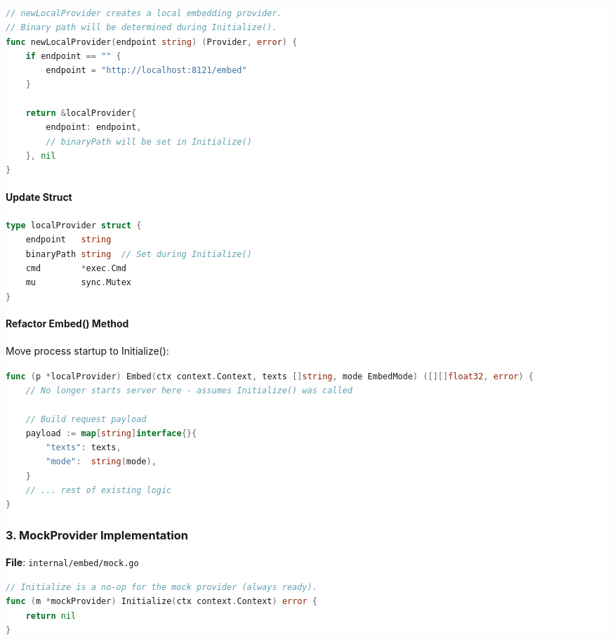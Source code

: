```go
// newLocalProvider creates a local embedding provider.
// Binary path will be determined during Initialize().
func newLocalProvider(endpoint string) (Provider, error) {
    if endpoint == "" {
        endpoint = "http://localhost:8121/embed"
    }

    return &localProvider{
        endpoint: endpoint,
        // binaryPath will be set in Initialize()
    }, nil
}
```

#### Update Struct

```go
type localProvider struct {
    endpoint   string
    binaryPath string  // Set during Initialize()
    cmd        *exec.Cmd
    mu         sync.Mutex
}
```

#### Refactor Embed() Method

Move process startup to Initialize():

```go
func (p *localProvider) Embed(ctx context.Context, texts []string, mode EmbedMode) ([][]float32, error) {
    // No longer starts server here - assumes Initialize() was called

    // Build request payload
    payload := map[string]interface{}{
        "texts": texts,
        "mode":  string(mode),
    }
    // ... rest of existing logic
}
```

### 3. MockProvider Implementation

**File**: `internal/embed/mock.go`

```go
// Initialize is a no-op for the mock provider (always ready).
func (m *mockProvider) Initialize(ctx context.Context) error {
    return nil
}
```
